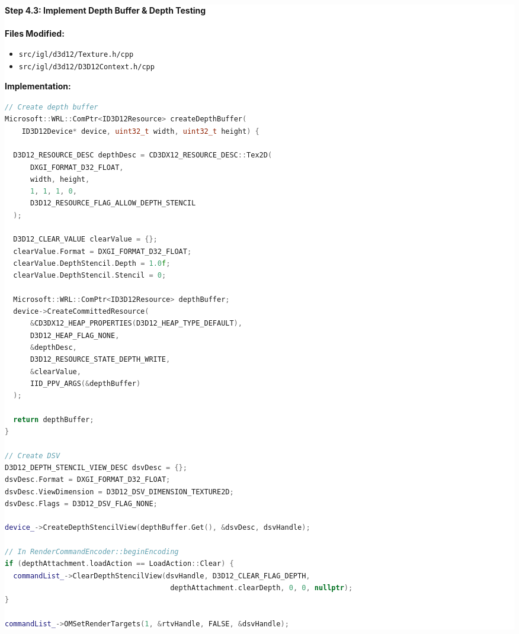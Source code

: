 
#### Step 4.3: Implement Depth Buffer & Depth Testing

**Files Modified:**
- `src/igl/d3d12/Texture.h/cpp`
- `src/igl/d3d12/D3D12Context.h/cpp`

**Implementation:**
```cpp
// Create depth buffer
Microsoft::WRL::ComPtr<ID3D12Resource> createDepthBuffer(
    ID3D12Device* device, uint32_t width, uint32_t height) {

  D3D12_RESOURCE_DESC depthDesc = CD3DX12_RESOURCE_DESC::Tex2D(
      DXGI_FORMAT_D32_FLOAT,
      width, height,
      1, 1, 1, 0,
      D3D12_RESOURCE_FLAG_ALLOW_DEPTH_STENCIL
  );

  D3D12_CLEAR_VALUE clearValue = {};
  clearValue.Format = DXGI_FORMAT_D32_FLOAT;
  clearValue.DepthStencil.Depth = 1.0f;
  clearValue.DepthStencil.Stencil = 0;

  Microsoft::WRL::ComPtr<ID3D12Resource> depthBuffer;
  device->CreateCommittedResource(
      &CD3DX12_HEAP_PROPERTIES(D3D12_HEAP_TYPE_DEFAULT),
      D3D12_HEAP_FLAG_NONE,
      &depthDesc,
      D3D12_RESOURCE_STATE_DEPTH_WRITE,
      &clearValue,
      IID_PPV_ARGS(&depthBuffer)
  );

  return depthBuffer;
}

// Create DSV
D3D12_DEPTH_STENCIL_VIEW_DESC dsvDesc = {};
dsvDesc.Format = DXGI_FORMAT_D32_FLOAT;
dsvDesc.ViewDimension = D3D12_DSV_DIMENSION_TEXTURE2D;
dsvDesc.Flags = D3D12_DSV_FLAG_NONE;

device_->CreateDepthStencilView(depthBuffer.Get(), &dsvDesc, dsvHandle);

// In RenderCommandEncoder::beginEncoding
if (depthAttachment.loadAction == LoadAction::Clear) {
  commandList_->ClearDepthStencilView(dsvHandle, D3D12_CLEAR_FLAG_DEPTH,
                                       depthAttachment.clearDepth, 0, 0, nullptr);
}

commandList_->OMSetRenderTargets(1, &rtvHandle, FALSE, &dsvHandle);
```
